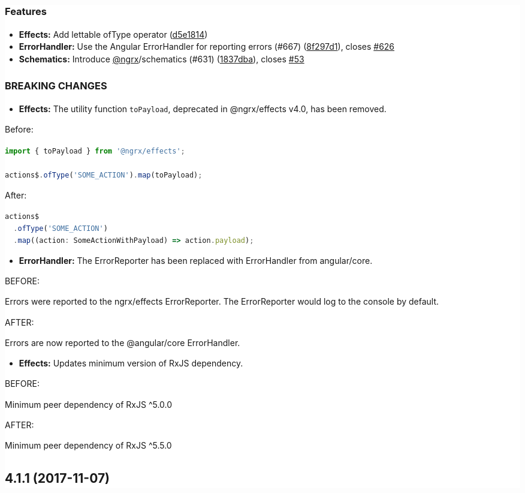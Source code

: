 ### Features

* **Effects:** Add lettable ofType operator
  ([d5e1814](https://github.com/ngrx/platform/commit/d5e1814))
* **ErrorHandler:** Use the Angular ErrorHandler for reporting errors (#667)
  ([8f297d1](https://github.com/ngrx/platform/commit/8f297d1)), closes
  [#626](https://github.com/ngrx/platform/issues/626)
* **Schematics:** Introduce [@ngrx](https://github.com/ngrx)/schematics (#631)
  ([1837dba](https://github.com/ngrx/platform/commit/1837dba)), closes
  [#53](https://github.com/ngrx/platform/issues/53)

### BREAKING CHANGES

* **Effects:** The utility function `toPayload`, deprecated in @ngrx/effects
  v4.0, has been removed.

Before:

```ts
import { toPayload } from '@ngrx/effects';

actions$.ofType('SOME_ACTION').map(toPayload);
```

After:

```ts
actions$
  .ofType('SOME_ACTION')
  .map((action: SomeActionWithPayload) => action.payload);
```

* **ErrorHandler:** The ErrorReporter has been replaced with ErrorHandler from
  angular/core.

BEFORE:

Errors were reported to the ngrx/effects ErrorReporter. The ErrorReporter would
log to the console by default.

AFTER:

Errors are now reported to the @angular/core ErrorHandler.

* **Effects:** Updates minimum version of RxJS dependency.

BEFORE:

Minimum peer dependency of RxJS ^5.0.0

AFTER:

Minimum peer dependency of RxJS ^5.5.0

<a name="4.1.1"></a>

## 4.1.1 (2017-11-07)
